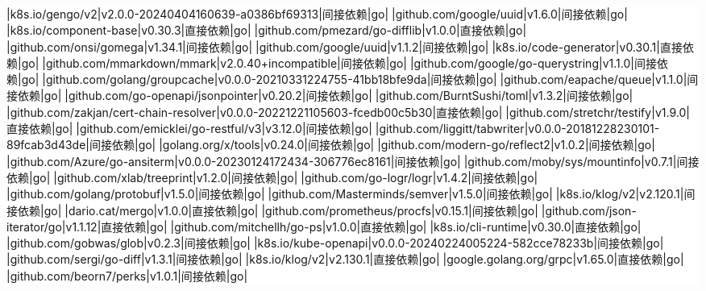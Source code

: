 |k8s.io/gengo/v2|v2.0.0-20240404160639-a0386bf69313|间接依赖|go|
|github.com/google/uuid|v1.6.0|间接依赖|go|
|k8s.io/component-base|v0.30.3|直接依赖|go|
|github.com/pmezard/go-difflib|v1.0.0|直接依赖|go|
|github.com/onsi/gomega|v1.34.1|间接依赖|go|
|github.com/google/uuid|v1.1.2|间接依赖|go|
|k8s.io/code-generator|v0.30.1|直接依赖|go|
|github.com/mmarkdown/mmark|v2.0.40+incompatible|间接依赖|go|
|github.com/google/go-querystring|v1.1.0|间接依赖|go|
|github.com/golang/groupcache|v0.0.0-20210331224755-41bb18bfe9da|间接依赖|go|
|github.com/eapache/queue|v1.1.0|间接依赖|go|
|github.com/go-openapi/jsonpointer|v0.20.2|间接依赖|go|
|github.com/BurntSushi/toml|v1.3.2|间接依赖|go|
|github.com/zakjan/cert-chain-resolver|v0.0.0-20221221105603-fcedb00c5b30|直接依赖|go|
|github.com/stretchr/testify|v1.9.0|直接依赖|go|
|github.com/emicklei/go-restful/v3|v3.12.0|间接依赖|go|
|github.com/liggitt/tabwriter|v0.0.0-20181228230101-89fcab3d43de|间接依赖|go|
|golang.org/x/tools|v0.24.0|间接依赖|go|
|github.com/modern-go/reflect2|v1.0.2|间接依赖|go|
|github.com/Azure/go-ansiterm|v0.0.0-20230124172434-306776ec8161|间接依赖|go|
|github.com/moby/sys/mountinfo|v0.7.1|间接依赖|go|
|github.com/xlab/treeprint|v1.2.0|间接依赖|go|
|github.com/go-logr/logr|v1.4.2|间接依赖|go|
|github.com/golang/protobuf|v1.5.0|间接依赖|go|
|github.com/Masterminds/semver|v1.5.0|间接依赖|go|
|k8s.io/klog/v2|v2.120.1|间接依赖|go|
|dario.cat/mergo|v1.0.0|直接依赖|go|
|github.com/prometheus/procfs|v0.15.1|间接依赖|go|
|github.com/json-iterator/go|v1.1.12|直接依赖|go|
|github.com/mitchellh/go-ps|v1.0.0|直接依赖|go|
|k8s.io/cli-runtime|v0.30.0|直接依赖|go|
|github.com/gobwas/glob|v0.2.3|间接依赖|go|
|k8s.io/kube-openapi|v0.0.0-20240224005224-582cce78233b|间接依赖|go|
|github.com/sergi/go-diff|v1.3.1|间接依赖|go|
|k8s.io/klog/v2|v2.130.1|直接依赖|go|
|google.golang.org/grpc|v1.65.0|直接依赖|go|
|github.com/beorn7/perks|v1.0.1|间接依赖|go|